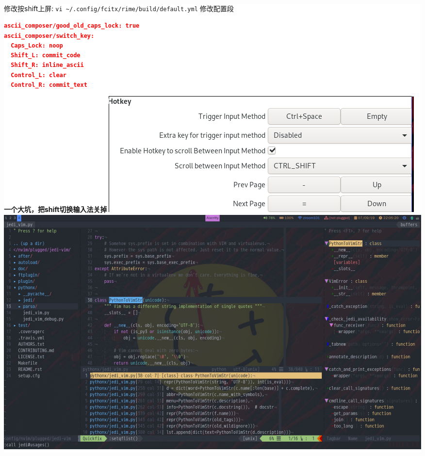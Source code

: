 修改按shift上屏: `vi ~/.config/fcitx/rime/build/default.yml` 修改配置段
```json
ascii_composer/good_old_caps_lock: true
ascii_composer/switch_key:
  Caps_Lock: noop
  Shift_L: commit_code
  Shift_R: inline_ascii
  Control_L: clear
  Control_R: commit_text
```

**一个大坑，把shift切换输入法关掉**
![](arch调教/Screenshot_07-09-19-16:34:58.png)    
![](arch调教/Screenshot_07-09-19-22:05:21.png)    
